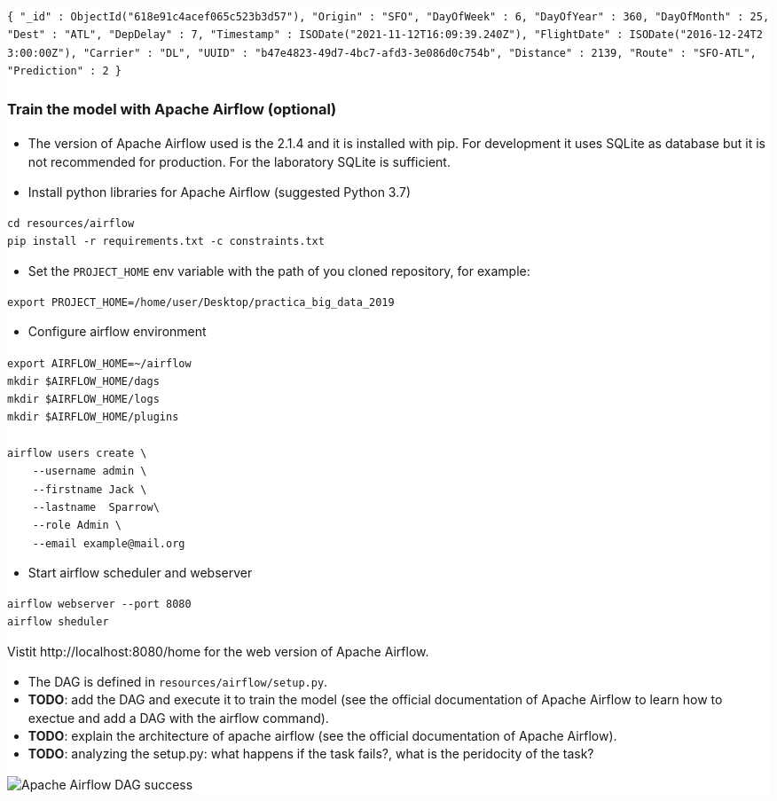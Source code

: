   ```
{ "_id" : ObjectId("618e91c4acef065c523b3d57"), "Origin" : "SFO", "DayOfWeek" : 6, "DayOfYear" : 360, "DayOfMonth" : 25, "Dest" : "ATL", "DepDelay" : 7, "Timestamp" : ISODate("2021-11-12T16:09:39.240Z"), "FlightDate" : ISODate("2016-12-24T23:00:00Z"), "Carrier" : "DL", "UUID" : "b47e4823-49d7-4bc7-afd3-3e086d0c754b", "Distance" : 2139, "Route" : "SFO-ATL", "Prediction" : 2 }

```

### Train the model with Apache Airflow (optional)

- The version of Apache Airflow used is the 2.1.4 and it is installed with pip. For development it uses SQLite as database but it is not recommended for production. For the laboratory SQLite is sufficient.

- Install python libraries for Apache Airflow (suggested Python 3.7)

```shell
cd resources/airflow
pip install -r requirements.txt -c constraints.txt
```
- Set the `PROJECT_HOME` env variable with the path of you cloned repository, for example:
```
export PROJECT_HOME=/home/user/Desktop/practica_big_data_2019
```
- Configure airflow environment

```shell
export AIRFLOW_HOME=~/airflow
mkdir $AIRFLOW_HOME/dags
mkdir $AIRFLOW_HOME/logs
mkdir $AIRFLOW_HOME/plugins

airflow users create \
    --username admin \
    --firstname Jack \
    --lastname  Sparrow\
    --role Admin \
    --email example@mail.org
```
- Start airflow scheduler and webserver
```shell
airflow webserver --port 8080
airflow sheduler
```
Vistit http://localhost:8080/home for the web version of Apache Airflow.

- The DAG is defined in `resources/airflow/setup.py`.
- **TODO**: add the DAG and execute it to train the model (see the official documentation of Apache Airflow to learn how to exectue and add a DAG with the airflow command).
- **TODO**: explain the architecture of apache airflow (see the official documentation of Apache Airflow).
- **TODO**: analyzing the setup.py: what happens if the task fails?, what is the peridocity of the task?

![Apache Airflow DAG success](images/airflow.jpeg)





